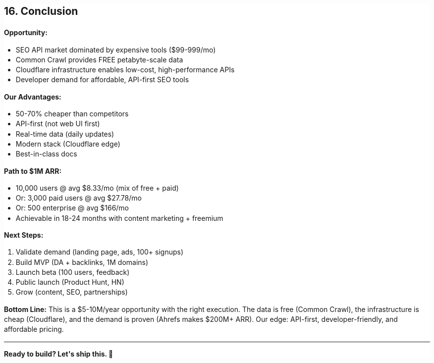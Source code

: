 
## 16. Conclusion

**Opportunity:**
- SEO API market dominated by expensive tools ($99-999/mo)
- Common Crawl provides FREE petabyte-scale data
- Cloudflare infrastructure enables low-cost, high-performance APIs
- Developer demand for affordable, API-first SEO tools

**Our Advantages:**
- 50-70% cheaper than competitors
- API-first (not web UI first)
- Real-time data (daily updates)
- Modern stack (Cloudflare edge)
- Best-in-class docs

**Path to $1M ARR:**
- 10,000 users @ avg $8.33/mo (mix of free + paid)
- Or: 3,000 paid users @ avg $27.78/mo
- Or: 500 enterprise @ avg $166/mo
- Achievable in 18-24 months with content marketing + freemium

**Next Steps:**
1. Validate demand (landing page, ads, 100+ signups)
2. Build MVP (DA + backlinks, 1M domains)
3. Launch beta (100 users, feedback)
4. Public launch (Product Hunt, HN)
5. Grow (content, SEO, partnerships)

**Bottom Line:**
This is a $5-10M/year opportunity with the right execution. The data is free (Common Crawl), the infrastructure is cheap (Cloudflare), and the demand is proven (Ahrefs makes $200M+ ARR). Our edge: API-first, developer-friendly, and affordable pricing.

---

**Ready to build? Let's ship this. 🚀**
